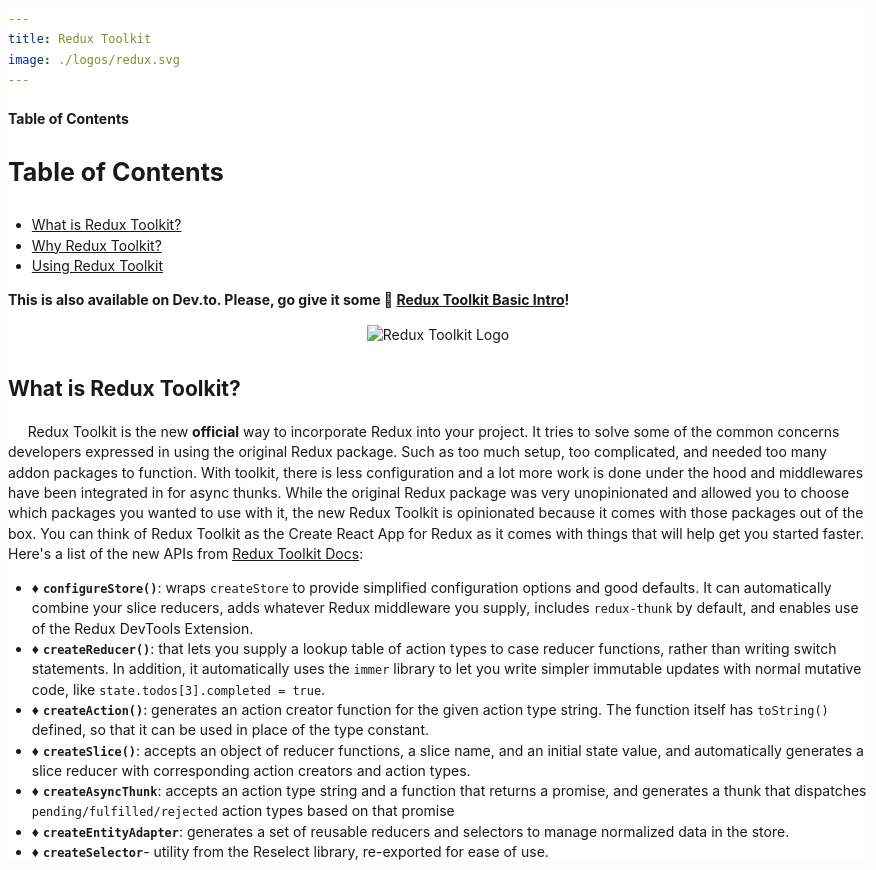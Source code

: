 ```yaml
---
title: Redux Toolkit
image: ./logos/redux.svg
---
```


<div class="post">
<div id="toc">

#### Table of Contents<p style="font-weight: bold; font-size: 25px;">Table of Contents</p>
- [What is Redux Toolkit?](#what-is-redux-toolkit)
- [Why Redux Toolkit?](#why-redux-toolkit)
- [Using Redux Toolkit](#using-redux-toolkit)

**This is also available on Dev.to. Please, go give it some 💖 [Redux Toolkit Basic Intro](https://dev.to/bdesigned/redux-toolkit-basic-intro-57g4)!**

  </div>

<div id="main">

<p align="center">
  <img src="./rtk/logo.png" alt="Redux Toolkit Logo" width="75%">
</p>


## What is Redux Toolkit?

&nbsp;&nbsp;&nbsp;&nbsp;&nbsp;Redux Toolkit is the new **official** way to incorporate Redux into your project. It tries to solve some of the common concerns developers expressed in using the original Redux package. Such as too much setup, too complicated, and needed too many addon packages to function. With toolkit, there is less configuration and a lot more work is done under the hood and middlewares have been integrated in for async thunks. While the original Redux package was very unopinionated and allowed you to choose which packages you wanted to use with it, the new Redux Toolkit is opinionated because it comes with those packages out of the box. You can think of Redux Toolkit as the Create React App for Redux as it comes with things that will help get you started faster. Here's a list of the new APIs from [Redux Toolkit Docs](https://redux-toolkit.js.org/introduction/quick-start):

- &diams; **`configureStore()`**: wraps `createStore` to provide simplified configuration options and good defaults. It can automatically combine your slice reducers, adds whatever Redux middleware you supply, includes `redux-thunk` by default, and enables use of the Redux DevTools Extension.
- &diams; **`createReducer()`**: that lets you supply a lookup table of action types to case reducer functions, rather than writing switch statements. In addition, it automatically uses the `immer` library to let you write simpler immutable updates with normal mutative code, like `state.todos[3].completed = true`.
- &diams; **`createAction()`**: generates an action creator function for the given action type string. The function itself has `toString()` defined, so that it can be used in place of the type constant.
- &diams; **`createSlice()`**: accepts an object of reducer functions, a slice name, and an initial state value, and automatically generates a slice reducer with corresponding action creators and action types.
- &diams; **`createAsyncThunk`**: accepts an action type string and a function that returns a promise, and generates a thunk that dispatches `pending/fulfilled/rejected` action types based on that promise
- &diams; **`createEntityAdapter`**: generates a set of reusable reducers and selectors to manage normalized data in the store.
- &diams; **`createSelector`**- utility from the Reselect library, re-exported for ease of use.
